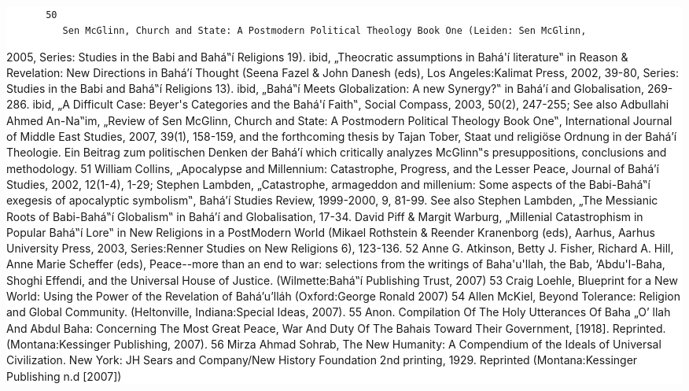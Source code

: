            50
              Sen McGlinn, Church and State: A Postmodern Political Theology Book One (Leiden: Sen McGlinn,
2005, Series: Studies in the Babi and Bahá‟í Religions 19). ibid, „Theocratic assumptions in Bahá'í literature‟ in
Reason & Revelation: New Directions in Bahá’í Thought (Seena Fazel & John Danesh (eds), Los Angeles:Kalimat
Press, 2002, 39-80, Series: Studies in the Babi and Bahá‟í Religions 13). ibid, „Bahá‟í Meets Globalization: A new
Synergy?‟ in Bahá’í and Globalisation, 269-286. ibid, „A Difficult Case: Beyer's Categories and the Bahá'í Faith‟,
Social Compass, 2003, 50(2), 247-255; See also Adbullahi Ahmed An-Na‟im, „Review of Sen McGlinn, Church
and State: A Postmodern Political Theology Book One‟, International Journal of Middle East Studies, 2007,
39(1), 158-159, and the forthcoming thesis by Tajan Tober, Staat und religiöse Ordnung in der Bahá’í Theologie.
Ein Beitrag zum politischen Denken der Bahá’í which critically analyzes McGlinn‟s presuppositions, conclusions
and methodology.
           51
              William Collins, „Apocalypse and Millennium: Catastrophe, Progress, and the Lesser Peace, Journal
of Bahá’í Studies, 2002, 12(1-4), 1-29; Stephen Lambden, „Catastrophe, armageddon and millenium: Some aspects
of the Babi-Bahá‟í exegesis of apocalyptic symbolism‟, Bahá’í Studies Review, 1999-2000, 9, 81-99. See also
Stephen Lambden, „The Messianic Roots of Babi-Bahá‟í Globalism‟ in Bahá’í and Globalisation, 17-34. David
Piff & Margit Warburg, „Millenial Catastrophism in Popular Bahá‟í Lore‟ in New Religions in a PostModern
World (Mikael Rothstein & Reender Kranenborg (eds), Aarhus, Aarhus University Press, 2003, Series:Renner
Studies on New Religions 6), 123-136.
           52
              Anne G. Atkinson, Betty J. Fisher, Richard A. Hill, Anne Marie Scheffer (eds), Peace--more than an
end to war: selections from the writings of Baha'u'llah, the Bab, ‘Abdu'l-Baha, Shoghi Effendi, and the Universal
House of Justice. (Wilmette:Bahá‟í Publishing Trust, 2007)
           53
              Craig Loehle, Blueprint for a New World: Using the Power of the Revelation of Bahá’u’lláh
(Oxford:George Ronald 2007)
           54
              Allen McKiel, Beyond Tolerance: Religion and Global Community. (Heltonville, Indiana:Special
Ideas, 2007).
           55
              Anon. Compilation Of The Holy Utterances Of Baha „O’ llah And Abdul Baha: Concerning The
Most Great Peace, War And Duty Of The Bahais Toward Their Government, [1918]. Reprinted.
(Montana:Kessinger Publishing, 2007).
           56
              Mirza Ahmad Sohrab, The New Humanity: A Compendium of the Ideals of Universal Civilization.
New York: JH Sears and Company/New History Foundation 2nd printing, 1929. Reprinted (Montana:Kessinger
Publishing n.d [2007])
